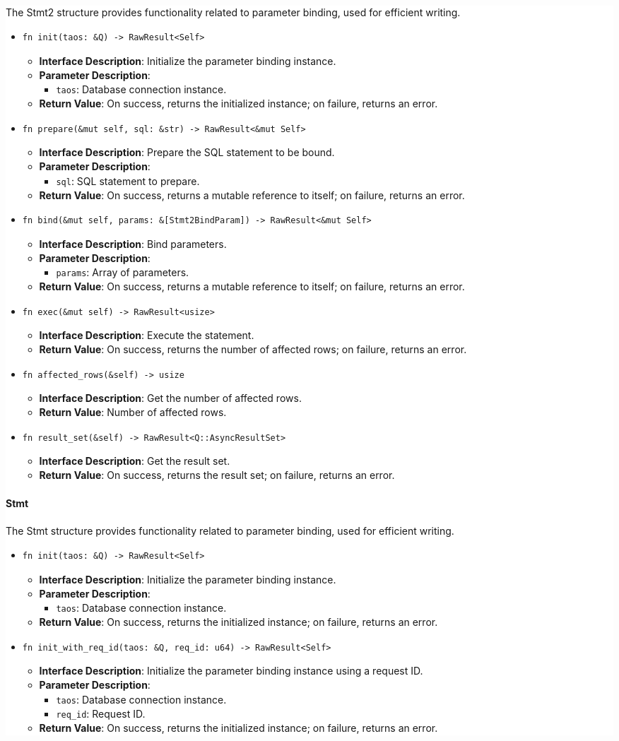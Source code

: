 The Stmt2 structure provides functionality related to parameter binding, used for efficient writing.

- `fn init(taos: &Q) -> RawResult<Self>`

  - **Interface Description**: Initialize the parameter binding instance.
  - **Parameter Description**:
    - `taos`: Database connection instance.
  - **Return Value**: On success, returns the initialized instance; on failure, returns an error.

- `fn prepare(&mut self, sql: &str) -> RawResult<&mut Self>`

  - **Interface Description**: Prepare the SQL statement to be bound.
  - **Parameter Description**:
    - `sql`: SQL statement to prepare.
  - **Return Value**: On success, returns a mutable reference to itself; on failure, returns an error.

- `fn bind(&mut self, params: &[Stmt2BindParam]) -> RawResult<&mut Self>`

  - **Interface Description**: Bind parameters.
  - **Parameter Description**:
    - `params`: Array of parameters.
  - **Return Value**: On success, returns a mutable reference to itself; on failure, returns an error.

- `fn exec(&mut self) -> RawResult<usize>`

  - **Interface Description**: Execute the statement.
  - **Return Value**: On success, returns the number of affected rows; on failure, returns an error.

- `fn affected_rows(&self) -> usize`

  - **Interface Description**: Get the number of affected rows.
  - **Return Value**: Number of affected rows.

- `fn result_set(&self) -> RawResult<Q::AsyncResultSet>`

  - **Interface Description**: Get the result set.
  - **Return Value**: On success, returns the result set; on failure, returns an error.

#### Stmt

The Stmt structure provides functionality related to parameter binding, used for efficient writing.

- `fn init(taos: &Q) -> RawResult<Self>`

  - **Interface Description**: Initialize the parameter binding instance.
  - **Parameter Description**:
    - `taos`: Database connection instance.
  - **Return Value**: On success, returns the initialized instance; on failure, returns an error.

- `fn init_with_req_id(taos: &Q, req_id: u64) -> RawResult<Self>`

  - **Interface Description**: Initialize the parameter binding instance using a request ID.
  - **Parameter Description**:
    - `taos`: Database connection instance.
    - `req_id`: Request ID.
  - **Return Value**: On success, returns the initialized instance; on failure, returns an error.
